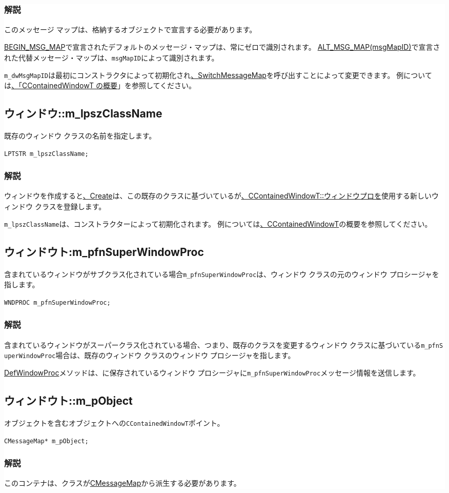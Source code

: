 ### <a name="remarks"></a>解説

このメッセージ マップは、格納するオブジェクトで宣言する必要があります。

[BEGIN_MSG_MAP](message-map-macros-atl.md#begin_msg_map)で宣言されたデフォルトのメッセージ・マップは、常にゼロで識別されます。 [ALT_MSG_MAP(msgMapID)](message-map-macros-atl.md#alt_msg_map)で宣言された代替メッセージ・マップは、`msgMapID`によって識別されます。

`m_dwMsgMapID`は最初にコンストラクタによって初期化され[、SwitchMessageMap](#switchmessagemap)を呼び出すことによって変更できます。 例については[、「CContainedWindowT の概要](../../atl/reference/ccontainedwindowt-class.md)」を参照してください。

## <a name="ccontainedwindowtm_lpszclassname"></a><a name="m_lpszclassname"></a>ウィンドウ::m_lpszClassName

既存のウィンドウ クラスの名前を指定します。

```
LPTSTR m_lpszClassName;
```

### <a name="remarks"></a>解説

ウィンドウを作成すると[、Create](#create)は、この既存のクラスに基づいているが[、CContainedWindowT::ウィンドウプロを](#windowproc)使用する新しいウィンドウ クラスを登録します。

`m_lpszClassName`は、コンストラクターによって初期化されます。 例については[、CContainedWindowT](../../atl/reference/ccontainedwindowt-class.md)の概要を参照してください。

## <a name="ccontainedwindowtm_pfnsuperwindowproc"></a><a name="m_pfnsuperwindowproc"></a>ウィンドウト:m_pfnSuperWindowProc

含まれているウィンドウがサブクラス化されている場合`m_pfnSuperWindowProc`は、ウィンドウ クラスの元のウィンドウ プロシージャを指します。

```
WNDPROC m_pfnSuperWindowProc;
```

### <a name="remarks"></a>解説

含まれているウィンドウがスーパークラス化されている場合、つまり、既存のクラスを変更するウィンドウ クラスに基づいている`m_pfnSuperWindowProc`場合は、既存のウィンドウ クラスのウィンドウ プロシージャを指します。

[DefWindowProc](#defwindowproc)メソッドは、に保存されているウィンドウ プロシージャに`m_pfnSuperWindowProc`メッセージ情報を送信します。

## <a name="ccontainedwindowtm_pobject"></a><a name="m_pobject"></a>ウィンドウト::m_pObject

オブジェクトを含むオブジェクトへの`CContainedWindowT`ポイント。

```
CMessageMap* m_pObject;
```

### <a name="remarks"></a>解説

このコンテナは、クラスが[CMessageMap](../../atl/reference/cmessagemap-class.md)から派生する必要があります。
